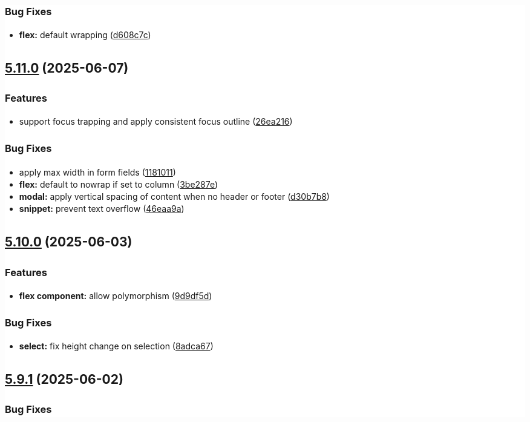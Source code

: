 
### Bug Fixes

* **flex:** default wrapping ([d608c7c](https://github.com/abelflopes/react-ck/commit/d608c7c568b6e2b7d49af1b6e612f1425fb9fbc8))



## [5.11.0](https://github.com/abelflopes/react-ck/compare/@react-ck/base-components@5.10.0...@react-ck/base-components@5.11.0) (2025-06-07)


### Features

* support focus trapping and apply consistent focus outline ([26ea216](https://github.com/abelflopes/react-ck/commit/26ea2167102a4d1c89f9bd937dc44949ef2a8b0e))


### Bug Fixes

* apply max width in form fields ([1181011](https://github.com/abelflopes/react-ck/commit/1181011f6cc7323fef968f6f3a08d876501c9310))
* **flex:** default to nowrap if set to column ([3be287e](https://github.com/abelflopes/react-ck/commit/3be287e1bfb0e8719fc9734bbb0414bf99902269))
* **modal:** apply vertical spacing of content when no header or footer ([d30b7b8](https://github.com/abelflopes/react-ck/commit/d30b7b8cb68a2761ebcc9ac12f56044816a21c19))
* **snippet:** prevent text overflow ([46eaa9a](https://github.com/abelflopes/react-ck/commit/46eaa9aa92e9a7e6726987078d5dbaca6120c5e5))



## [5.10.0](https://github.com/abelflopes/react-ck/compare/@react-ck/base-components@5.9.1...@react-ck/base-components@5.10.0) (2025-06-03)


### Features

* **flex component:** allow polymorphism ([9d9df5d](https://github.com/abelflopes/react-ck/commit/9d9df5d7615249d5a67ccaeca400dfb6ed7f087b))


### Bug Fixes

* **select:** fix height change on selection ([8adca67](https://github.com/abelflopes/react-ck/commit/8adca67f82ff6192d818f4ad8627f4c3183aebad))



## [5.9.1](https://github.com/abelflopes/react-ck/compare/@react-ck/base-components@5.9.0...@react-ck/base-components@5.9.1) (2025-06-02)


### Bug Fixes
